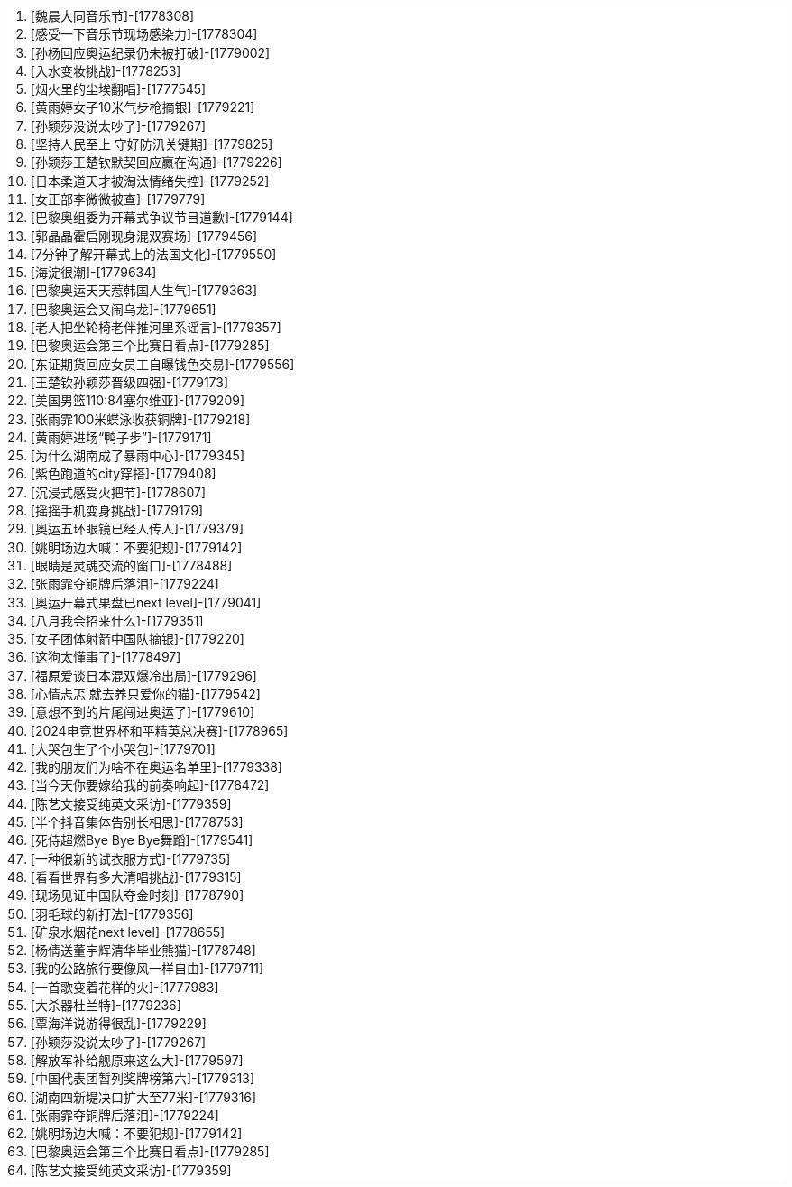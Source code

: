 1. [魏晨大同音乐节]-[1778308]
1. [感受一下音乐节现场感染力]-[1778304]
1. [孙杨回应奥运纪录仍未被打破]-[1779002]
1. [入水变妆挑战]-[1778253]
1. [烟火里的尘埃翻唱]-[1777545]
1. [黄雨婷女子10米气步枪摘银]-[1779221]
1. [孙颖莎没说太吵了]-[1779267]
1. [坚持人民至上 守好防汛关键期]-[1779825]
1. [孙颖莎王楚钦默契回应赢在沟通]-[1779226]
1. [日本柔道天才被淘汰情绪失控]-[1779252]
1. [女正部李微微被查]-[1779779]
1. [巴黎奥组委为开幕式争议节目道歉]-[1779144]
1. [郭晶晶霍启刚现身混双赛场]-[1779456]
1. [7分钟了解开幕式上的法国文化]-[1779550]
1. [海淀很潮]-[1779634]
1. [巴黎奥运天天惹韩国人生气]-[1779363]
1. [巴黎奥运会又闹乌龙]-[1779651]
1. [老人把坐轮椅老伴推河里系谣言]-[1779357]
1. [巴黎奥运会第三个比赛日看点]-[1779285]
1. [东证期货回应女员工自曝钱色交易]-[1779556]
1. [王楚钦孙颖莎晋级四强]-[1779173]
1. [美国男篮110:84塞尔维亚]-[1779209]
1. [张雨霏100米蝶泳收获铜牌]-[1779218]
1. [黄雨婷进场“鸭子步”]-[1779171]
1. [为什么湖南成了暴雨中心]-[1779345]
1. [紫色跑道的city穿搭]-[1779408]
1. [沉浸式感受火把节]-[1778607]
1. [摇摇手机变身挑战]-[1779179]
1. [奥运五环眼镜已经人传人]-[1779379]
1. [姚明场边大喊：不要犯规]-[1779142]
1. [眼睛是灵魂交流的窗口]-[1778488]
1. [张雨霏夺铜牌后落泪]-[1779224]
1. [奥运开幕式果盘已next level]-[1779041]
1. [八月我会招来什么]-[1779351]
1. [女子团体射箭中国队摘银]-[1779220]
1. [这狗太懂事了]-[1778497]
1. [福原爱谈日本混双爆冷出局]-[1779296]
1. [心情忐忑 就去养只爱你的猫]-[1779542]
1. [意想不到的片尾闯进奥运了]-[1779610]
1. [2024电竞世界杯和平精英总决赛]-[1778965]
1. [大哭包生了个小哭包]-[1779701]
1. [我的朋友们为啥不在奥运名单里]-[1779338]
1. [当今天你要嫁给我的前奏响起]-[1778472]
1. [陈艺文接受纯英文采访]-[1779359]
1. [半个抖音集体告别长相思]-[1778753]
1. [死侍超燃Bye Bye Bye舞蹈]-[1779541]
1. [一种很新的试衣服方式]-[1779735]
1. [看看世界有多大清唱挑战]-[1779315]
1. [现场见证中国队夺金时刻]-[1778790]
1. [羽毛球的新打法]-[1779356]
1. [矿泉水烟花next level]-[1778655]
1. [杨倩送董宇辉清华毕业熊猫]-[1778748]
1. [我的公路旅行要像风一样自由]-[1779711]
1. [一首歌变着花样的火]-[1777983]
1. [大杀器杜兰特]-[1779236]
1. [覃海洋说游得很乱]-[1779229]
1. [孙颖莎没说太吵了]-[1779267]
1. [解放军补给舰原来这么大]-[1779597]
1. [中国代表团暂列奖牌榜第六]-[1779313]
1. [湖南四新堤决口扩大至77米]-[1779316]
1. [张雨霏夺铜牌后落泪]-[1779224]
1. [姚明场边大喊：不要犯规]-[1779142]
1. [巴黎奥运会第三个比赛日看点]-[1779285]
1. [陈艺文接受纯英文采访]-[1779359]